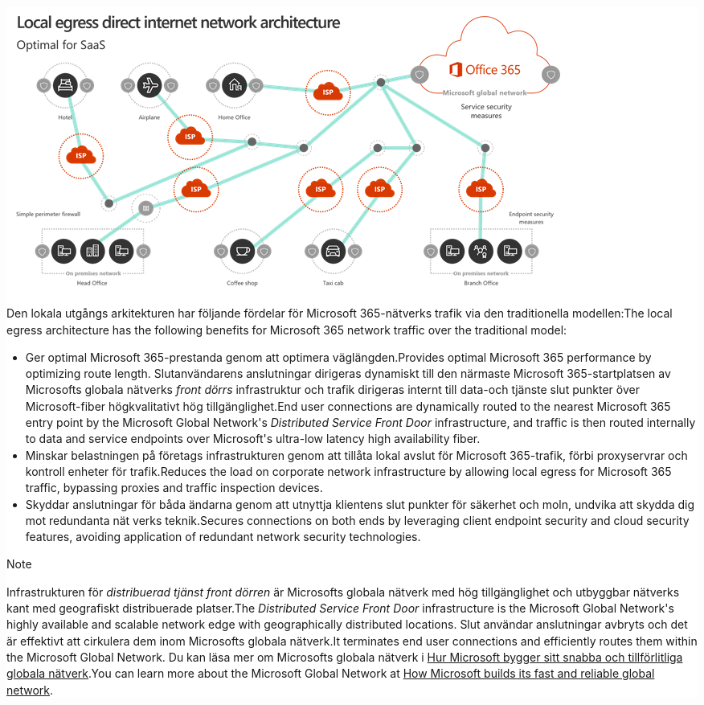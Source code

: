 ![Lokal utgående nätverksarkitektur](../media/6bc636b0-1234-4ceb-a45a-aadd1044b39c.png)

<span data-ttu-id="1a105-155">Den lokala utgångs arkitekturen har följande fördelar för Microsoft 365-nätverks trafik via den traditionella modellen:</span><span class="sxs-lookup"><span data-stu-id="1a105-155">The local egress architecture has the following benefits for Microsoft 365 network traffic over the traditional model:</span></span>
  
- <span data-ttu-id="1a105-156">Ger optimal Microsoft 365-prestanda genom att optimera väglängden.</span><span class="sxs-lookup"><span data-stu-id="1a105-156">Provides optimal Microsoft 365 performance by optimizing route length.</span></span> <span data-ttu-id="1a105-157">Slutanvändarens anslutningar dirigeras dynamiskt till den närmaste Microsoft 365-startplatsen av Microsofts globala nätverks _front dörrs_ infrastruktur och trafik dirigeras internt till data-och tjänste slut punkter över Microsoft-fiber högkvalitativt hög tillgänglighet.</span><span class="sxs-lookup"><span data-stu-id="1a105-157">End user connections are dynamically routed to the nearest Microsoft 365 entry point by the Microsoft Global Network's _Distributed Service Front Door_ infrastructure, and traffic is then routed internally to data and service endpoints over Microsoft's ultra-low latency high availability fiber.</span></span>
- <span data-ttu-id="1a105-158">Minskar belastningen på företags infrastrukturen genom att tillåta lokal avslut för Microsoft 365-trafik, förbi proxyservrar och kontroll enheter för trafik.</span><span class="sxs-lookup"><span data-stu-id="1a105-158">Reduces the load on corporate network infrastructure by allowing local egress for Microsoft 365 traffic, bypassing proxies and traffic inspection devices.</span></span>
- <span data-ttu-id="1a105-159">Skyddar anslutningar för båda ändarna genom att utnyttja klientens slut punkter för säkerhet och moln, undvika att skydda dig mot redundanta nät verks teknik.</span><span class="sxs-lookup"><span data-stu-id="1a105-159">Secures connections on both ends by leveraging client endpoint security and cloud security features, avoiding application of redundant network security technologies.</span></span>

> [!NOTE]
> <span data-ttu-id="1a105-160">Infrastrukturen för _distribuerad tjänst front dörren_ är Microsofts globala nätverk med hög tillgänglighet och utbyggbar nätverks kant med geografiskt distribuerade platser.</span><span class="sxs-lookup"><span data-stu-id="1a105-160">The _Distributed Service Front Door_ infrastructure is the Microsoft Global Network's highly available and scalable network edge with geographically distributed locations.</span></span> <span data-ttu-id="1a105-161">Slut användar anslutningar avbryts och det är effektivt att cirkulera dem inom Microsofts globala nätverk.</span><span class="sxs-lookup"><span data-stu-id="1a105-161">It terminates end user connections and efficiently routes them within the Microsoft Global Network.</span></span> <span data-ttu-id="1a105-162">Du kan läsa mer om Microsofts globala nätverk i [Hur Microsoft bygger sitt snabba och tillförlitliga globala nätverk](https://azure.microsoft.com/blog/how-microsoft-builds-its-fast-and-reliable-global-network/).</span><span class="sxs-lookup"><span data-stu-id="1a105-162">You can learn more about the Microsoft Global Network at [How Microsoft builds its fast and reliable global network](https://azure.microsoft.com/blog/how-microsoft-builds-its-fast-and-reliable-global-network/).</span></span>
